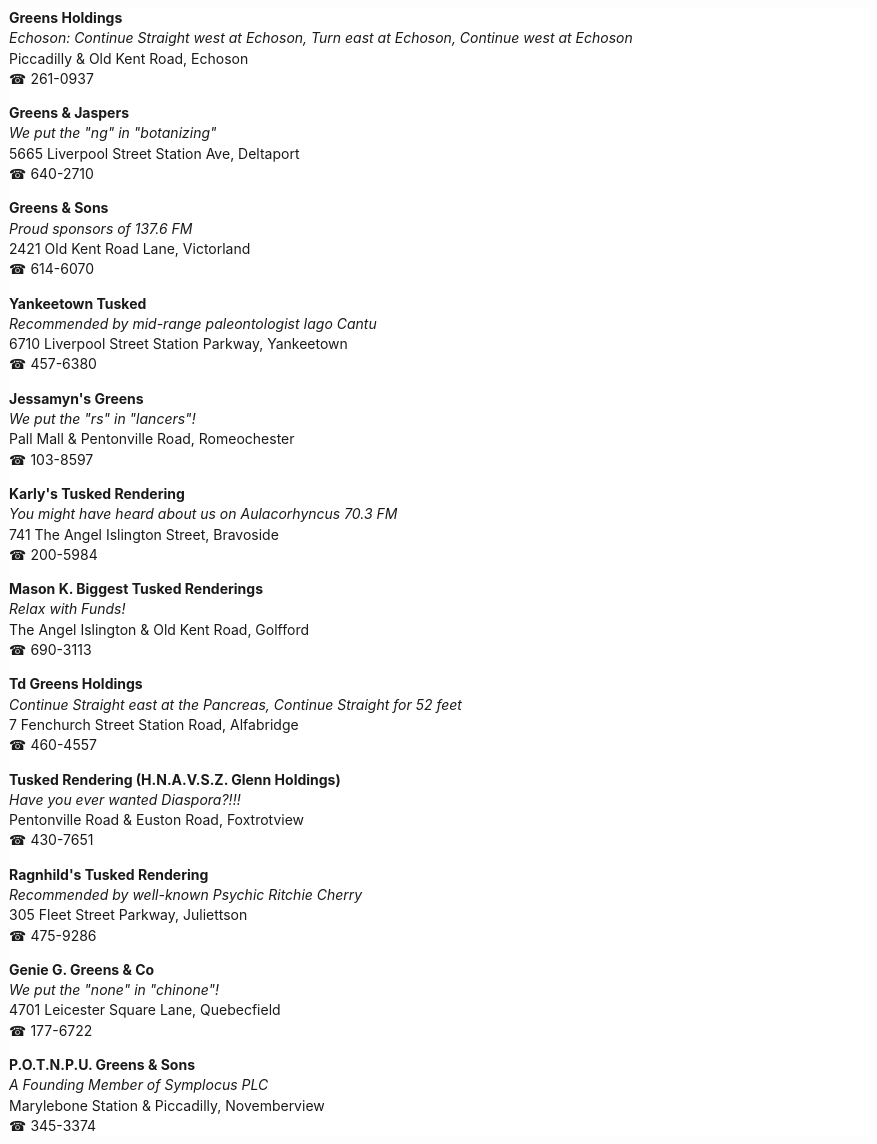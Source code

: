 **Greens Holdings**  
_Echoson: Continue Straight west at Echoson, Turn east at Echoson, Continue west at Echoson_  
Piccadilly & Old Kent Road, Echoson  
☎ 261-0937

**Greens & Jaspers**  
_We put the "ng" in "botanizing"_  
5665 Liverpool Street Station Ave, Deltaport  
☎ 640-2710

**Greens & Sons**  
_Proud sponsors of 137.6 FM_  
2421 Old Kent Road Lane, Victorland  
☎ 614-6070

**Yankeetown Tusked**  
_Recommended by mid-range paleontologist Iago Cantu_  
6710 Liverpool Street Station Parkway, Yankeetown  
☎ 457-6380

**Jessamyn's Greens**  
_We put the "rs" in "lancers"!_  
Pall Mall & Pentonville Road, Romeochester  
☎ 103-8597

**Karly's Tusked Rendering**  
_You might have heard about us on Aulacorhyncus 70.3 FM_  
741 The Angel Islington Street, Bravoside  
☎ 200-5984

**Mason K. Biggest Tusked Renderings**  
_Relax with Funds!_  
The Angel Islington & Old Kent Road, Golfford  
☎ 690-3113

**Td Greens Holdings**  
_Continue Straight east at the Pancreas, Continue Straight for 52 feet_  
7 Fenchurch Street Station Road, Alfabridge  
☎ 460-4557

**Tusked Rendering (H.N.A.V.S.Z. Glenn Holdings)**  
_Have you ever wanted Diaspora?!!!_  
Pentonville Road & Euston Road, Foxtrotview  
☎ 430-7651

**Ragnhild's Tusked Rendering**  
_Recommended by well-known Psychic Ritchie Cherry_  
305 Fleet Street Parkway, Juliettson  
☎ 475-9286

**Genie G. Greens & Co**  
_We put the "none" in "chinone"!_  
4701 Leicester Square Lane, Quebecfield  
☎ 177-6722

**P.O.T.N.P.U. Greens & Sons**  
_A Founding Member of Symplocus PLC_  
Marylebone Station & Piccadilly, Novemberview  
☎ 345-3374
